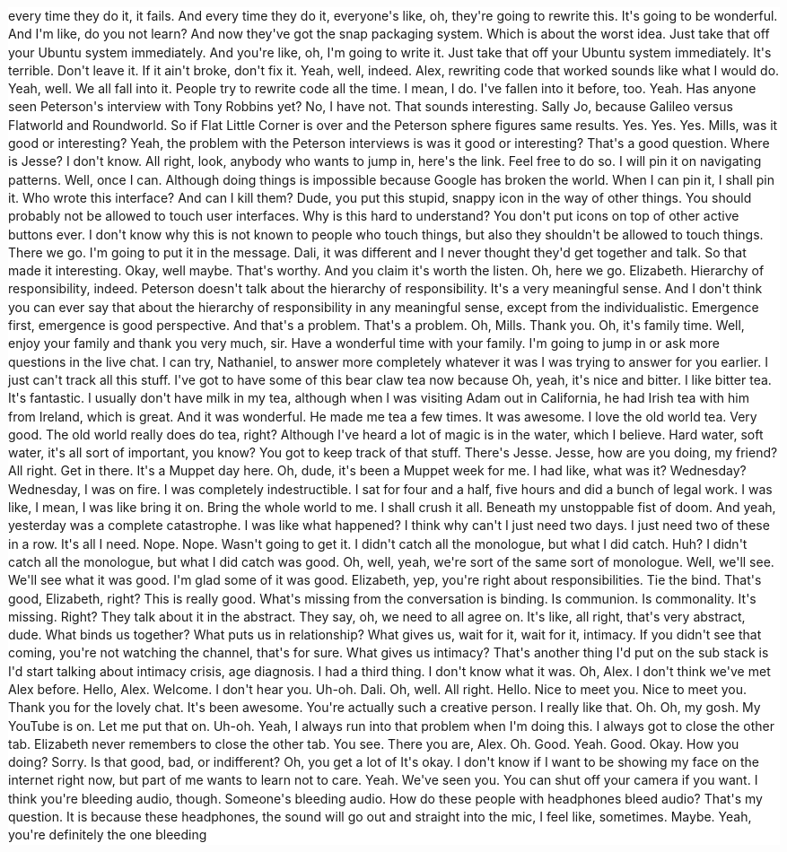every time they do it, it fails. And every time they do it, everyone's like, oh, they're going to rewrite this. It's going to be wonderful. And I'm like, do you not learn? And now they've got the snap packaging system. Which is about the worst idea. Just take that off your Ubuntu system immediately. And you're like, oh, I'm going to write it. Just take that off your Ubuntu system immediately. It's terrible. Don't leave it. If it ain't broke, don't fix it. Yeah, well, indeed. Alex, rewriting code that worked sounds like what I would do. Yeah, well. We all fall into it. People try to rewrite code all the time. I mean, I do. I've fallen into it before, too. Yeah. Has anyone seen Peterson's interview with Tony Robbins yet? No, I have not. That sounds interesting. Sally Jo, because Galileo versus Flatworld and Roundworld. So if Flat Little Corner is over and the Peterson sphere figures same results. Yes. Yes. Yes. Mills, was it good or interesting? Yeah, the problem with the Peterson interviews is was it good or interesting? That's a good question. Where is Jesse? I don't know. All right, look, anybody who wants to jump in, here's the link. Feel free to do so. I will pin it on navigating patterns. Well, once I can. Although doing things is impossible because Google has broken the world. When I can pin it, I shall pin it. Who wrote this interface? And can I kill them? Dude, you put this stupid, snappy icon in the way of other things. You should probably not be allowed to touch user interfaces. Why is this hard to understand? You don't put icons on top of other active buttons ever. I don't know why this is not known to people who touch things, but also they shouldn't be allowed to touch things. There we go. I'm going to put it in the message. Dali, it was different and I never thought they'd get together and talk. So that made it interesting. Okay, well maybe. That's worthy. And you claim it's worth the listen. Oh, here we go. Elizabeth. Hierarchy of responsibility, indeed. Peterson doesn't talk about the hierarchy of responsibility. It's a very meaningful sense. And I don't think you can ever say that about the hierarchy of responsibility in any meaningful sense, except from the individualistic. Emergence first, emergence is good perspective. And that's a problem. That's a problem. Oh, Mills. Thank you. Oh, it's family time. Well, enjoy your family and thank you very much, sir. Have a wonderful time with your family. I'm going to jump in or ask more questions in the live chat. I can try, Nathaniel, to answer more completely whatever it was I was trying to answer for you earlier. I just can't track all this stuff. I've got to have some of this bear claw tea now because Oh, yeah, it's nice and bitter. I like bitter tea. It's fantastic. I usually don't have milk in my tea, although when I was visiting Adam out in California, he had Irish tea with him from Ireland, which is great. And it was wonderful. He made me tea a few times. It was awesome. I love the old world tea. Very good. The old world really does do tea, right? Although I've heard a lot of magic is in the water, which I believe. Hard water, soft water, it's all sort of important, you know? You got to keep track of that stuff. There's Jesse. Jesse, how are you doing, my friend? All right. Get in there. It's a Muppet day here. Oh, dude, it's been a Muppet week for me. I had like, what was it? Wednesday? Wednesday, I was on fire. I was completely indestructible. I sat for four and a half, five hours and did a bunch of legal work. I was like, I mean, I was like bring it on. Bring the whole world to me. I shall crush it all. Beneath my unstoppable fist of doom. And yeah, yesterday was a complete catastrophe. I was like what happened? I think why can't I just need two days. I just need two of these in a row. It's all I need. Nope. Nope. Wasn't going to get it. I didn't catch all the monologue, but what I did catch. Huh? I didn't catch all the monologue, but what I did catch was good. Oh, well, yeah, we're sort of the same sort of monologue. Well, we'll see. We'll see what it was good. I'm glad some of it was good. Elizabeth, yep, you're right about responsibilities. Tie the bind. That's good, Elizabeth, right? This is really good. What's missing from the conversation is binding. Is communion. Is commonality. It's missing. Right? They talk about it in the abstract. They say, oh, we need to all agree on. It's like, all right, that's very abstract, dude. What binds us together? What puts us in relationship? What gives us, wait for it, wait for it, intimacy. If you didn't see that coming, you're not watching the channel, that's for sure. What gives us intimacy? That's another thing I'd put on the sub stack is I'd start talking about intimacy crisis, age diagnosis. I had a third thing. I don't know what it was. Oh, Alex. I don't think we've met Alex before. Hello, Alex. Welcome. I don't hear you. Uh-oh. Dali. Oh, well. All right. Hello. Nice to meet you. Nice to meet you. Thank you for the lovely chat. It's been awesome. You're actually such a creative person. I really like that. Oh. Oh, my gosh. My YouTube is on. Let me put that on. Uh-oh. Yeah, I always run into that problem when I'm doing this. I always got to close the other tab. Elizabeth never remembers to close the other tab. You see. There you are, Alex. Oh. Good. Yeah. Good. Okay. How you doing? Sorry. Is that good, bad, or indifferent? Oh, you get a lot of It's okay. I don't know if I want to be showing my face on the internet right now, but part of me wants to learn not to care. Yeah. We've seen you. You can shut off your camera if you want. I think you're bleeding audio, though. Someone's bleeding audio. How do these people with headphones bleed audio? That's my question. It is because these headphones, the sound will go out and straight into the mic, I feel like, sometimes. Maybe. Yeah, you're definitely the one bleeding